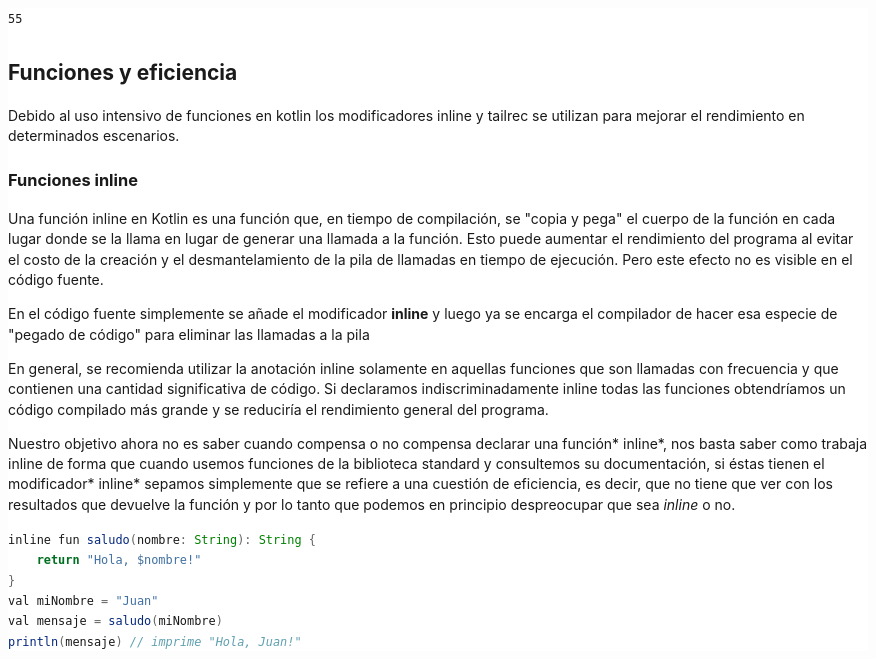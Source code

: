 <div class="output stream stdout">

    55

</div>

</div>

<div class="cell markdown"
datalore="{&quot;hide_input_from_viewers&quot;:false,&quot;hide_output_from_viewers&quot;:false,&quot;node_id&quot;:&quot;v1EqgjF7XeqPGhscioyUS9&quot;,&quot;report_properties&quot;:{&quot;rowId&quot;:&quot;AteGexBs3Ilu8UptQN2VxP&quot;},&quot;type&quot;:&quot;MD&quot;}">

## Funciones y eficiencia

Debido al uso intensivo de funciones en kotlin los modificadores inline
y tailrec se utilizan para mejorar el rendimiento en determinados
escenarios.

### Funciones inline

Una función inline en Kotlin es una función que, en tiempo de
compilación, se "copia y pega" el cuerpo de la función en cada lugar
donde se la llama en lugar de generar una llamada a la función. Esto
puede aumentar el rendimiento del programa al evitar el costo de la
creación y el desmantelamiento de la pila de llamadas en tiempo de
ejecución. Pero este efecto no es visible en el código fuente.

En el código fuente simplemente se añade el modificador **inline** y
luego ya se encarga el compilador de hacer esa especie de "pegado de
código" para eliminar las llamadas a la pila

En general, se recomienda utilizar la anotación inline solamente en
aquellas funciones que son llamadas con frecuencia y que contienen una
cantidad significativa de código. Si declaramos indiscriminadamente
inline todas las funciones obtendríamos un código compilado más grande y
se reduciría el rendimiento general del programa.

Nuestro objetivo ahora no es saber cuando compensa o no compensa
declarar una función\* inline*, nos basta saber como trabaja inline de
forma que cuando usemos funciones de la biblioteca standard y
consultemos su documentación, si éstas tienen el modificador* inline\*
sepamos simplemente que se refiere a una cuestión de eficiencia, es
decir, que no tiene que ver con los resultados que devuelve la función y
por lo tanto que podemos en principio despreocupar que sea *inline* o
no.

</div>

<div class="cell code"
datalore="{&quot;hide_input_from_viewers&quot;:false,&quot;hide_output_from_viewers&quot;:false,&quot;node_id&quot;:&quot;LrkCekhBF2wwWB3p1r30T1&quot;,&quot;report_properties&quot;:{&quot;rowId&quot;:&quot;xS6jqNmM51mdSPhe7OXeue&quot;},&quot;type&quot;:&quot;CODE&quot;}">

``` java
inline fun saludo(nombre: String): String {
    return "Hola, $nombre!"
}
val miNombre = "Juan"
val mensaje = saludo(miNombre)
println(mensaje) // imprime "Hola, Juan!"
```
